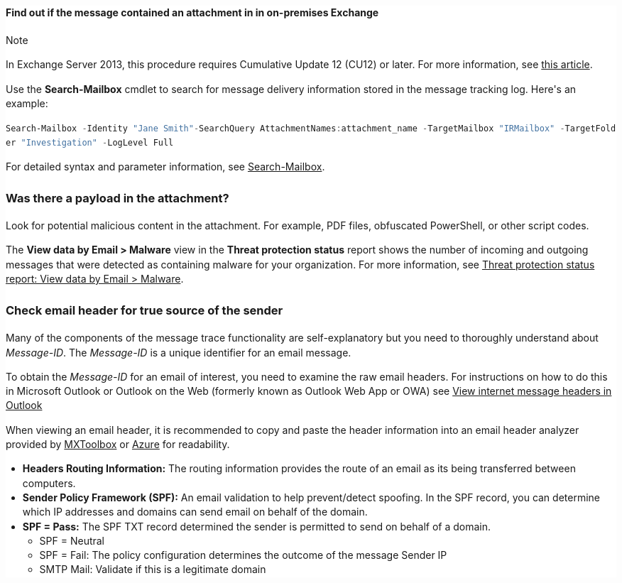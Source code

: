#### Find out if the message contained an attachment in in on-premises Exchange

> [!NOTE]
> In Exchange Server 2013, this procedure requires Cumulative Update 12 (CU12) or later. For more information, see [this article](https://support.microsoft.com/topic/search-mailbox-cmdlet-with-attachment-keyword-lists-all-items-that-contain-the-query-string-of-attachment-b0422602-9f14-e85a-434f-81a14549574d).

Use the **Search-Mailbox** cmdlet to search for message delivery information stored in the message tracking log. Here's an example:

```powershell
Search-Mailbox -Identity "Jane Smith"-SearchQuery AttachmentNames:attachment_name -TargetMailbox "IRMailbox" -TargetFolder "Investigation" -LogLevel Full
```

For detailed syntax and parameter information, see [Search-Mailbox](/powershell/module/exchange/search-mailbox).

### Was there a payload in the attachment?

Look for potential malicious content in the attachment. For example, PDF files, obfuscated PowerShell, or other script codes.

The **View data by Email \> Malware** view in the **Threat protection status** report shows the number of incoming and outgoing messages that were detected as containing malware for your organization. For more information, see [Threat protection status report: View data by Email \> Malware](/microsoft-365/security/office-365-security/view-email-security-reports#view-data-by-email--malware-and-chart-breakdown-by-detection-technology).

### Check email header for true source of the sender

Many of the components of the message trace functionality are self-explanatory but you need to thoroughly understand about *Message-ID*. The *Message-ID* is a unique identifier for an email message.

To obtain the *Message-ID* for an email of interest, you need to examine the raw email headers. For instructions on how to do this in Microsoft Outlook or Outlook on the Web (formerly known as Outlook Web App or OWA) see [View internet message headers in Outlook](https://support.microsoft.com/office/view-internet-message-headers-in-outlook-cd039382-dc6e-4264-ac74-c048563d212c)

When viewing an email header, it is recommended to copy and paste the header information into an email header analyzer provided by [MXToolbox](https://mxtoolbox.com/EmailHeaders.aspx) or [Azure](https://mha.azurewebsites.net/) for readability.

- **Headers Routing Information:** The routing information provides the route of an email as its being transferred between computers.
- **Sender Policy Framework (SPF):** An email validation to help prevent/detect spoofing. In the SPF record, you can determine which IP addresses and domains can send email on behalf of the domain.
- **SPF = Pass:** The SPF TXT record determined the sender is permitted to send on behalf of a domain.
  - SPF = Neutral
  - SPF = Fail: The policy configuration determines the outcome of the message
    Sender IP
  - SMTP Mail: Validate if this is a legitimate domain
